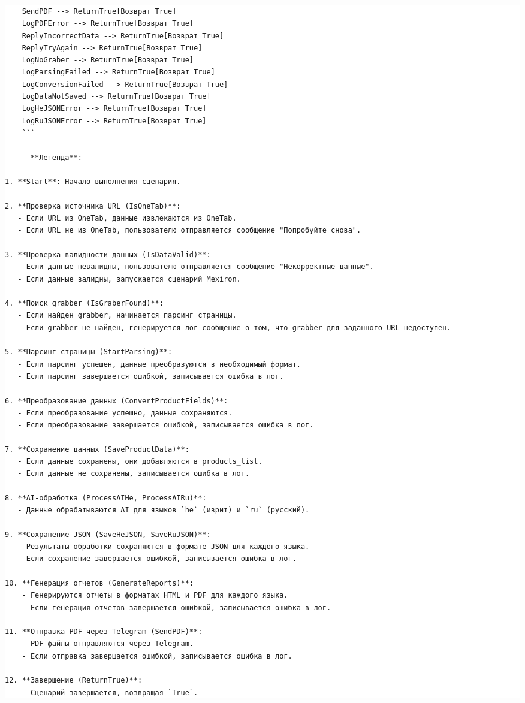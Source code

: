         SendPDF --> ReturnTrue[Возврат True]
        LogPDFError --> ReturnTrue[Возврат True]
        ReplyIncorrectData --> ReturnTrue[Возврат True]
        ReplyTryAgain --> ReturnTrue[Возврат True]
        LogNoGraber --> ReturnTrue[Возврат True]
        LogParsingFailed --> ReturnTrue[Возврат True]
        LogConversionFailed --> ReturnTrue[Возврат True]
        LogDataNotSaved --> ReturnTrue[Возврат True]
        LogHeJSONError --> ReturnTrue[Возврат True]
        LogRuJSONError --> ReturnTrue[Возврат True]
        ```

        - **Легенда**:

    1. **Start**: Начало выполнения сценария.

    2. **Проверка источника URL (IsOneTab)**:
       - Если URL из OneTab, данные извлекаются из OneTab.
       - Если URL не из OneTab, пользователю отправляется сообщение "Попробуйте снова".

    3. **Проверка валидности данных (IsDataValid)**:
       - Если данные невалидны, пользователю отправляется сообщение "Некорректные данные".
       - Если данные валидны, запускается сценарий Mexiron.

    4. **Поиск grabber (IsGraberFound)**:
       - Если найден grabber, начинается парсинг страницы.
       - Если grabber не найден, генерируется лог-сообщение о том, что grabber для заданного URL недоступен.

    5. **Парсинг страницы (StartParsing)**:
       - Если парсинг успешен, данные преобразуются в необходимый формат.
       - Если парсинг завершается ошибкой, записывается ошибка в лог.

    6. **Преобразование данных (ConvertProductFields)**:
       - Если преобразование успешно, данные сохраняются.
       - Если преобразование завершается ошибкой, записывается ошибка в лог.

    7. **Сохранение данных (SaveProductData)**:
       - Если данные сохранены, они добавляются в products_list.
       - Если данные не сохранены, записывается ошибка в лог.

    8. **AI-обработка (ProcessAIHe, ProcessAIRu)**:
       - Данные обрабатываются AI для языков `he` (иврит) и `ru` (русский).

    9. **Сохранение JSON (SaveHeJSON, SaveRuJSON)**:
       - Результаты обработки сохраняются в формате JSON для каждого языка.
       - Если сохранение завершается ошибкой, записывается ошибка в лог.

    10. **Генерация отчетов (GenerateReports)**:
        - Генерируются отчеты в форматах HTML и PDF для каждого языка.
        - Если генерация отчетов завершается ошибкой, записывается ошибка в лог.

    11. **Отправка PDF через Telegram (SendPDF)**:
        - PDF-файлы отправляются через Telegram.
        - Если отправка завершается ошибкой, записывается ошибка в лог.

    12. **Завершение (ReturnTrue)**:
        - Сценарий завершается, возвращая `True`.
